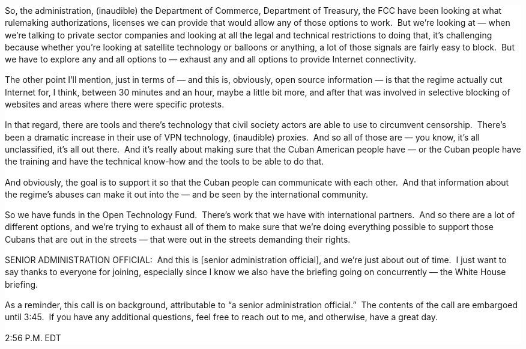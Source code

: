 So, the administration, (inaudible) the Department of Commerce,
Department of Treasury, the FCC have been looking at what rulemaking
authorizations, licenses we can provide that would allow any of those
options to work.  But we’re looking at — when we’re talking to private
sector companies and looking at all the legal and technical restrictions
to doing that, it’s challenging because whether you’re looking at
satellite technology or balloons or anything, a lot of those signals are
fairly easy to block.  But we have to explore any and all options to —
exhaust any and all options to provide Internet connectivity.  
  
The other point I’ll mention, just in terms of — and this is, obviously,
open source information — is that the regime actually cut Internet for,
I think, between 30 minutes and an hour, maybe a little bit more, and
after that was involved in selective blocking of websites and areas
where there were specific protests.  
  
In that regard, there are tools and there’s technology that civil
society actors are able to use to circumvent censorship.  There’s been a
dramatic increase in their use of VPN technology, (inaudible) proxies. 
And so all of those are — you know, it’s all unclassified, it’s all out
there.  And it’s really about making sure that the Cuban American people
have — or the Cuban people have the training and have the technical
know-how and the tools to be able to do that.   
  
And obviously, the goal is to support it so that the Cuban people can
communicate with each other.  And that information about the regime’s
abuses can make it out into the — and be seen by the international
community.  
  
So we have funds in the Open Technology Fund.  There’s work that we have
with international partners.  And so there are a lot of different
options, and we’re trying to exhaust all of them to make sure that we’re
doing everything possible to support those Cubans that are out in the
streets — that were out in the streets demanding their rights.  
  
SENIOR ADMINISTRATION OFFICIAL:  And this is \[senior administration
official\], and we’re just about out of time.  I just want to say thanks
to everyone for joining, especially since I know we also have the
briefing going on concurrently — the White House briefing.  
  
As a reminder, this call is on background, attributable to “a senior
administration official.”  The contents of the call are embargoed until
3:45.  If you have any additional questions, feel free to reach out to
me, and otherwise, have a great day.  
  
2:56 P.M. EDT
